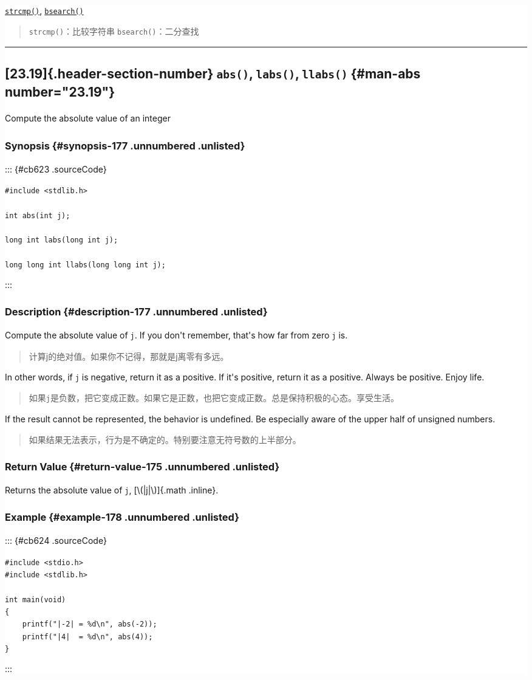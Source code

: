 
[`strcmp()`](stringref.html#man-strcmp), [`bsearch()`](stdlib.html#man-bsearch)

> `strcmp()`：比较字符串
`bsearch()`：二分查找

------------------------------------------------------------------------

## [23.19]{.header-section-number} `abs()`, `labs()`, `llabs()` {#man-abs number="23.19"}

Compute the absolute value of an integer

### Synopsis {#synopsis-177 .unnumbered .unlisted}

::: {#cb623 .sourceCode}
``` {.sourceCode .c}
#include <stdlib.h>

int abs(int j);

long int labs(long int j);

long long int llabs(long long int j);
```
:::

### Description {#description-177 .unnumbered .unlisted}


Compute the absolute value of `j`. If you don't remember, that's how far from zero `j` is.

> 计算j的绝对值。如果你不记得，那就是j离零有多远。


In other words, if `j` is negative, return it as a positive. If it's positive, return it as a positive. Always be positive. Enjoy life.

> 如果`j`是负数，把它变成正数。如果它是正数，也把它变成正数。总是保持积极的心态。享受生活。


If the result cannot be represented, the behavior is undefined. Be especially aware of the upper half of unsigned numbers.

> 如果结果无法表示，行为是不确定的。特别要注意无符号数的上半部分。

### Return Value {#return-value-175 .unnumbered .unlisted}

Returns the absolute value of `j`, [\\(\|j\|\\)]{.math .inline}.

### Example {#example-178 .unnumbered .unlisted}

::: {#cb624 .sourceCode}
``` {.sourceCode .numberSource .c .numberLines}
#include <stdio.h>
#include <stdlib.h>

int main(void)
{
    printf("|-2| = %d\n", abs(-2));
    printf("|4|  = %d\n", abs(4));
}
```
:::
